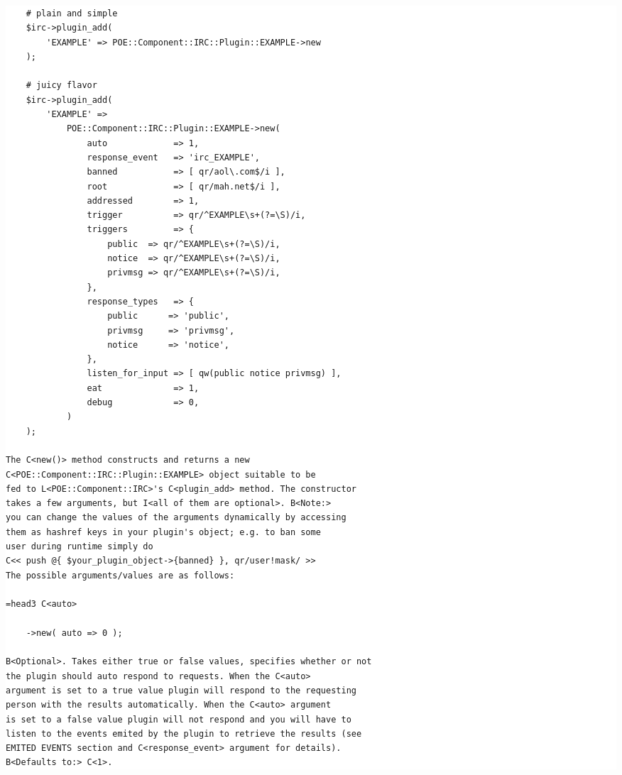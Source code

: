         # plain and simple
        $irc->plugin_add(
            'EXAMPLE' => POE::Component::IRC::Plugin::EXAMPLE->new
        );

        # juicy flavor
        $irc->plugin_add(
            'EXAMPLE' =>
                POE::Component::IRC::Plugin::EXAMPLE->new(
                    auto             => 1,
                    response_event   => 'irc_EXAMPLE',
                    banned           => [ qr/aol\.com$/i ],
                    root             => [ qr/mah.net$/i ],
                    addressed        => 1,
                    trigger          => qr/^EXAMPLE\s+(?=\S)/i,
                    triggers         => {
                        public  => qr/^EXAMPLE\s+(?=\S)/i,
                        notice  => qr/^EXAMPLE\s+(?=\S)/i,
                        privmsg => qr/^EXAMPLE\s+(?=\S)/i,
                    },
                    response_types   => {
                        public      => 'public',
                        privmsg     => 'privmsg',
                        notice      => 'notice',
                    },
                    listen_for_input => [ qw(public notice privmsg) ],
                    eat              => 1,
                    debug            => 0,
                )
        );

    The C<new()> method constructs and returns a new
    C<POE::Component::IRC::Plugin::EXAMPLE> object suitable to be
    fed to L<POE::Component::IRC>'s C<plugin_add> method. The constructor
    takes a few arguments, but I<all of them are optional>. B<Note:>
    you can change the values of the arguments dynamically by accessing
    them as hashref keys in your plugin's object; e.g. to ban some
    user during runtime simply do
    C<< push @{ $your_plugin_object->{banned} }, qr/user!mask/ >>
    The possible arguments/values are as follows:

    =head3 C<auto>

        ->new( auto => 0 );

    B<Optional>. Takes either true or false values, specifies whether or not
    the plugin should auto respond to requests. When the C<auto>
    argument is set to a true value plugin will respond to the requesting
    person with the results automatically. When the C<auto> argument
    is set to a false value plugin will not respond and you will have to
    listen to the events emited by the plugin to retrieve the results (see
    EMITED EVENTS section and C<response_event> argument for details).
    B<Defaults to:> C<1>.
